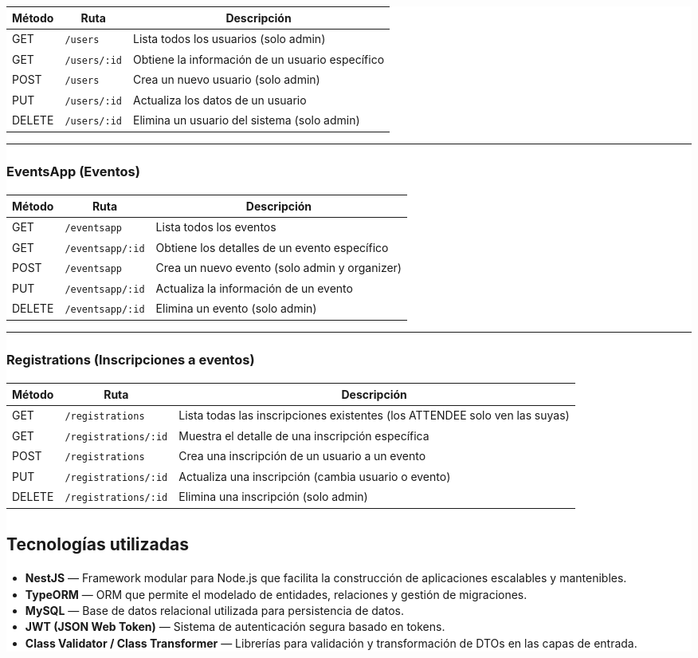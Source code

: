 | Método | Ruta         | Descripción                                     |
| ------ | ------------ | ----------------------------------------------- |
| GET    | `/users`     | Lista todos los usuarios (solo admin)           |
| GET    | `/users/:id` | Obtiene la información de un usuario específico |
| POST   | `/users`     | Crea un nuevo usuario (solo admin)              |
| PUT    | `/users/:id` | Actualiza los datos de un usuario               |
| DELETE | `/users/:id` | Elimina un usuario del sistema (solo admin)     |

---

### EventsApp (Eventos)

| Método | Ruta             | Descripción                                   |
| ------ | ---------------- | --------------------------------------------- |
| GET    | `/eventsapp`     | Lista todos los eventos                       |
| GET    | `/eventsapp/:id` | Obtiene los detalles de un evento específico  |
| POST   | `/eventsapp`     | Crea un nuevo evento (solo admin y organizer) |
| PUT    | `/eventsapp/:id` | Actualiza la información de un evento         |
| DELETE | `/eventsapp/:id` | Elimina un evento (solo admin)                |

---

### Registrations (Inscripciones a eventos)

| Método | Ruta                 | Descripción                                                                |
| ------ | -------------------- | -------------------------------------------------------------------------- |
| GET    | `/registrations`     | Lista todas las inscripciones existentes (los ATTENDEE solo ven las suyas) |
| GET    | `/registrations/:id` | Muestra el detalle de una inscripción específica                           |
| POST   | `/registrations`     | Crea una inscripción de un usuario a un evento                             |
| PUT    | `/registrations/:id` | Actualiza una inscripción (cambia usuario o evento)                        |
| DELETE | `/registrations/:id` | Elimina una inscripción (solo admin)                                       |

## Tecnologías utilizadas

- **NestJS** — Framework modular para Node.js que facilita la construcción de aplicaciones escalables y mantenibles.
- **TypeORM** — ORM que permite el modelado de entidades, relaciones y gestión de migraciones.
- **MySQL** — Base de datos relacional utilizada para persistencia de datos.
- **JWT (JSON Web Token)** — Sistema de autenticación segura basado en tokens.
- **Class Validator / Class Transformer** — Librerías para validación y transformación de DTOs en las capas de entrada.
